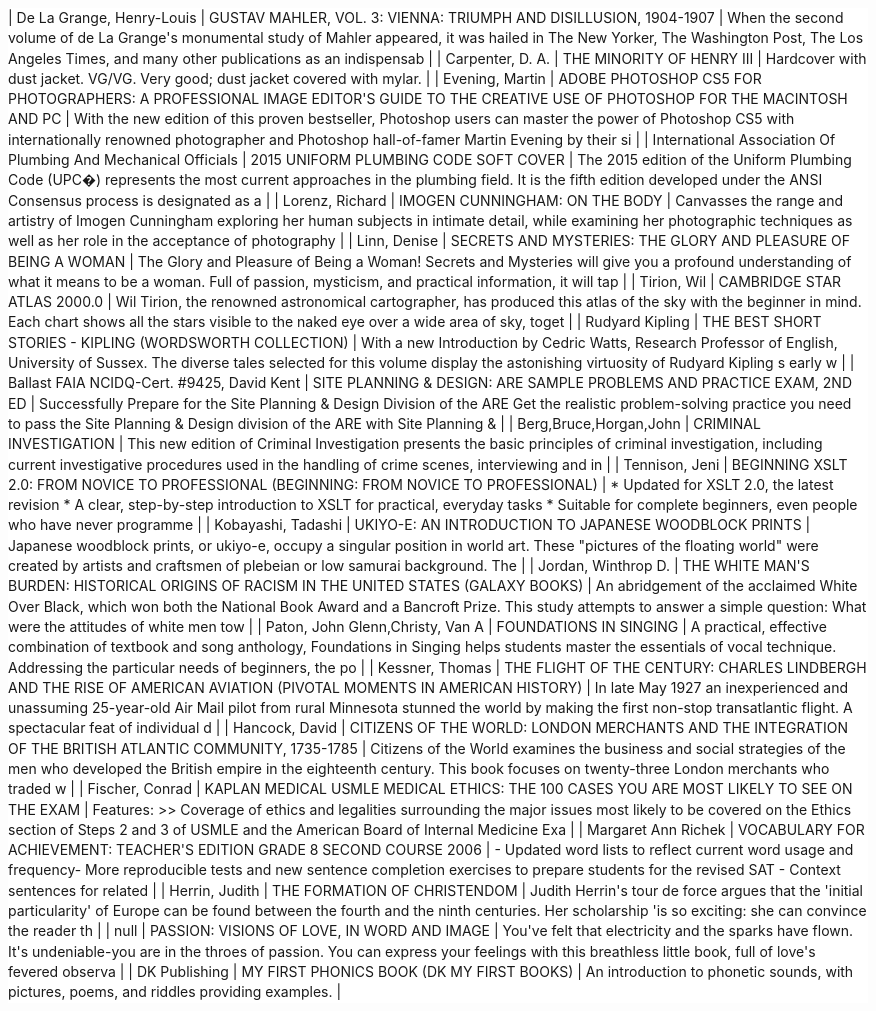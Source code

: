 | De La Grange, Henry-Louis | GUSTAV MAHLER, VOL. 3: VIENNA: TRIUMPH AND DISILLUSION, 1904-1907 | When the second volume of de La Grange's monumental study of Mahler appeared, it was hailed in The New Yorker, The Washington Post, The Los Angeles Times, and many other publications as an indispensab |
| Carpenter, D. A. | THE MINORITY OF HENRY III | Hardcover with dust jacket. VG/VG. Very good; dust jacket covered with mylar. |
| Evening, Martin | ADOBE PHOTOSHOP CS5 FOR PHOTOGRAPHERS: A PROFESSIONAL IMAGE EDITOR'S GUIDE TO THE CREATIVE USE OF PHOTOSHOP FOR THE MACINTOSH AND PC |  With the new edition of this proven bestseller, Photoshop users can master the power of Photoshop CS5 with internationally renowned photographer and Photoshop hall-of-famer Martin Evening by their si |
| International Association Of Plumbing And Mechanical Officials | 2015 UNIFORM PLUMBING CODE SOFT COVER | The 2015 edition of the Uniform Plumbing Code (UPC�) represents the most current approaches in the plumbing field. It is the fifth edition developed under the ANSI Consensus process is designated as a |
| Lorenz, Richard | IMOGEN CUNNINGHAM: ON THE BODY | Canvasses the range and artistry of Imogen Cunningham exploring her human subjects in intimate detail, while examining her photographic techniques as well as her role in the acceptance of photography  |
| Linn, Denise | SECRETS AND MYSTERIES: THE GLORY AND PLEASURE OF BEING A WOMAN | The Glory and Pleasure of Being a Woman! Secrets and Mysteries will give you a profound understanding of what it means to be a woman. Full of passion, mysticism, and practical information, it will tap |
| Tirion, Wil | CAMBRIDGE STAR ATLAS 2000.0 | Wil Tirion, the renowned astronomical cartographer, has produced this atlas of the sky with the beginner in mind. Each chart shows all the stars visible to the naked eye over a wide area of sky, toget |
| Rudyard Kipling | THE BEST SHORT STORIES - KIPLING (WORDSWORTH COLLECTION) | With a new Introduction by Cedric Watts, Research Professor of English, University of Sussex. The diverse tales selected for this volume display the astonishing virtuosity of Rudyard Kipling s early w |
| Ballast FAIA NCIDQ-Cert. #9425, David Kent | SITE PLANNING &AMP; DESIGN: ARE SAMPLE PROBLEMS AND PRACTICE EXAM, 2ND ED | Successfully Prepare for the Site Planning & Design Division of the ARE  Get the realistic problem-solving practice you need to pass the Site Planning & Design division of the ARE with Site Planning & |
| Berg,Bruce,Horgan,John | CRIMINAL INVESTIGATION | This new edition of Criminal Investigation presents the basic principles of criminal investigation, including current investigative procedures used in the handling of crime scenes, interviewing and in |
| Tennison, Jeni | BEGINNING XSLT 2.0: FROM NOVICE TO PROFESSIONAL (BEGINNING: FROM NOVICE TO PROFESSIONAL) |   * Updated for XSLT 2.0, the latest revision    * A clear, step-by-step introduction to XSLT for practical, everyday tasks      * Suitable for complete beginners, even people who have never programme |
| Kobayashi, Tadashi | UKIYO-E: AN INTRODUCTION TO JAPANESE WOODBLOCK PRINTS | Japanese woodblock prints, or ukiyo-e, occupy a singular position in world art. These "pictures of the floating world" were created by artists and craftsmen of plebeian or low samurai background. The  |
| Jordan, Winthrop D. | THE WHITE MAN'S BURDEN: HISTORICAL ORIGINS OF RACISM IN THE UNITED STATES (GALAXY BOOKS) | An abridgement of the acclaimed White Over Black, which won both the National Book Award and a Bancroft Prize. This study attempts to answer a simple question: What were the attitudes of white men tow |
| Paton, John Glenn,Christy, Van A | FOUNDATIONS IN SINGING | A practical, effective combination of textbook and song anthology, Foundations in Singing  helps students master the essentials of vocal technique. Addressing the particular needs of beginners, the po |
| Kessner, Thomas | THE FLIGHT OF THE CENTURY: CHARLES LINDBERGH AND THE RISE OF AMERICAN AVIATION (PIVOTAL MOMENTS IN AMERICAN HISTORY) | In late May 1927 an inexperienced and unassuming 25-year-old Air Mail pilot from rural Minnesota stunned the world by making the first non-stop transatlantic flight. A spectacular feat of individual d |
| Hancock, David | CITIZENS OF THE WORLD: LONDON MERCHANTS AND THE INTEGRATION OF THE BRITISH ATLANTIC COMMUNITY, 1735-1785 | Citizens of the World examines the business and social strategies of the men who developed the British empire in the eighteenth century. This book focuses on twenty-three London merchants who traded w |
| Fischer, Conrad | KAPLAN MEDICAL USMLE MEDICAL ETHICS: THE 100 CASES YOU ARE MOST LIKELY TO SEE ON THE EXAM | Features:    >> Coverage of ethics and legalities surrounding the major issues most likely to be covered on the Ethics section of Steps 2 and 3 of USMLE and the American Board of Internal Medicine Exa |
| Margaret Ann Richek | VOCABULARY FOR ACHIEVEMENT: TEACHER'S EDITION GRADE 8 SECOND COURSE 2006 | - Updated word lists to reflect current word usage and frequency- More reproducible tests and new sentence completion exercises to prepare students for the revised SAT - Context sentences for related  |
| Herrin, Judith | THE FORMATION OF CHRISTENDOM | Judith Herrin's tour de force argues that the 'initial particularity' of Europe can be found between the fourth and the ninth centuries. Her scholarship 'is so exciting: she can convince the reader th |
| null | PASSION: VISIONS OF LOVE, IN WORD AND IMAGE | You've felt that electricity and the sparks have flown. It's undeniable-you are in the throes of passion. You can express your feelings with this breathless little book, full of love's fevered observa |
| DK Publishing | MY FIRST PHONICS BOOK (DK MY FIRST BOOKS) | An introduction to phonetic sounds, with pictures, poems, and riddles providing examples. |